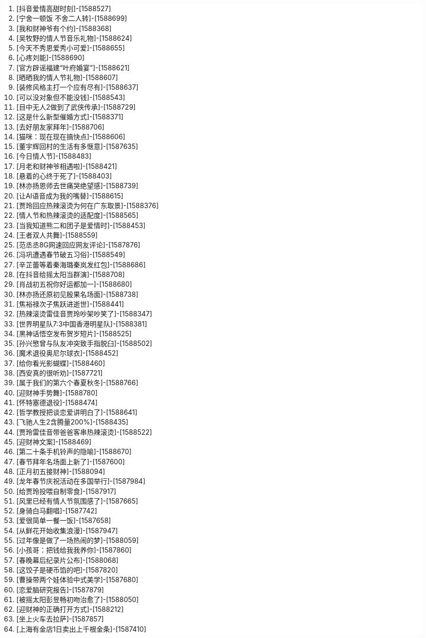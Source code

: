 1. [抖音爱情高甜时刻]-[1588527]
1. [宁舍一顿饭 不舍二人转]-[1588699]
1. [我和财神爷有个约]-[1588368]
1. [吴牧野的情人节音乐礼物]-[1588624]
1. [今天不秀恩爱秀小可爱]-[1588655]
1. [心疼刘能]-[1588690]
1. [官方辟谣福建“叶府婚宴”]-[1588621]
1. [晒晒我的情人节礼物]-[1588607]
1. [装修风格主打一个应有尽有]-[1588637]
1. [可以没对象但不能没钱]-[1588543]
1. [目中无人2做到了武侠传承]-[1588729]
1. [这是什么新型催婚方式]-[1588371]
1. [去好朋友家拜年]-[1588706]
1. [猫咪：现在现在搞快点]-[1588606]
1. [董宇辉回村的生活有多惬意]-[1587635]
1. [今日情人节]-[1588483]
1. [月老和财神爷相遇啦]-[1588421]
1. [悬着的心终于死了]-[1588403]
1. [林亦扬恩师去世痛哭绝望感]-[1588739]
1. [让AI语音成为我的嘴替]-[1588615]
1. [贾玲回应热辣滚烫为何在广东取景]-[1588376]
1. [情人节和热辣滚烫的适配度]-[1588565]
1. [当我知道熊二和团子是爱情时]-[1588453]
1. [王者双人共舞]-[1588559]
1. [范丞丞8G网速回应网友评论]-[1587876]
1. [冯巩遭遇春节破五习俗]-[1588549]
1. [辛芷蕾等着秦海璐秦岚发红包]-[1588686]
1. [在抖音给摇太阳当群演]-[1588708]
1. [肖战初五祝你好运都加一]-[1588680]
1. [林亦扬还原初见殷果名场面]-[1588738]
1. [焦裕禄次子焦跃进逝世]-[1588441]
1. [热辣滚烫雷佳音贾玲吵架吵笑了]-[1588347]
1. [世界明星队7:3中国香港明星队]-[1588381]
1. [黑神话悟空发布贺岁短片]-[1588525]
1. [孙兴慜曾与队友冲突致手指脱臼]-[1588502]
1. [魔术退役奥尼尔球衣]-[1588452]
1. [给你看光影蝴蝶]-[1588460]
1. [西安真的很听劝]-[1587721]
1. [属于我们的第六个春夏秋冬]-[1588766]
1. [迎财神手势舞]-[1588780]
1. [怀特塞德退役]-[1588474]
1. [哲学教授把谈恋爱讲明白了]-[1588641]
1. [飞驰人生2含腾量200%]-[1588435]
1. [贾玲雷佳音带爸爸客串热辣滚烫]-[1588522]
1. [迎财神文案]-[1588469]
1. [第二十条手机铃声的隐喻]-[1588670]
1. [春节拜年名场面上新了]-[1587600]
1. [正月初五接财神]-[1588094]
1. [龙年春节庆祝活动在多国举行]-[1587984]
1. [给贾玲投喂自制零食]-[1587917]
1. [风里已经有情人节氛围感了]-[1587665]
1. [身骑白马翻唱]-[1587742]
1. [爱很简单一餐一饭]-[1587658]
1. [从鲜花开始收集浪漫]-[1587947]
1. [过年像是做了一场热闹的梦]-[1588059]
1. [小孩哥：把钱给我我养你]-[1587860]
1. [春晚幕后纪录片公布]-[1588068]
1. [这饺子是硬币馅的吧]-[1587820]
1. [曹操带两个娃体验中式美学]-[1587680]
1. [恋爱脑研究报告]-[1587879]
1. [被摇太阳彭昱畅初吻治愈了]-[1588050]
1. [迎财神的正确打开方式]-[1588212]
1. [坐上火车去拉萨]-[1587857]
1. [上海有金店1日卖出上千根金条]-[1587410]